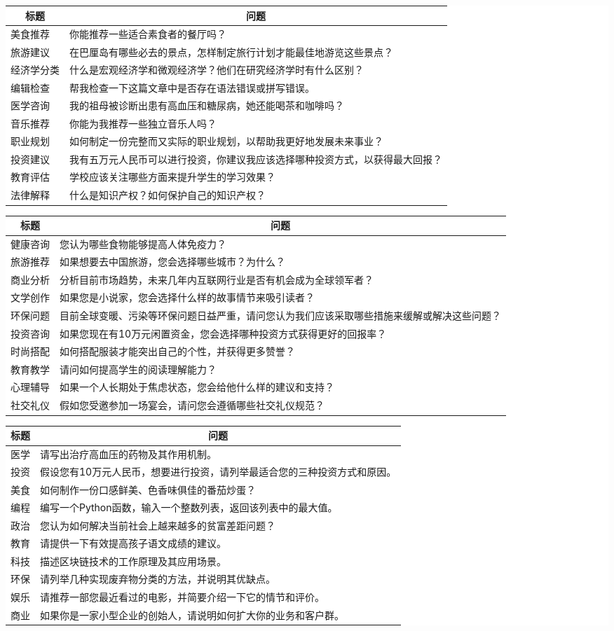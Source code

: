 | 标题                    | 问题                                                                                                                                                                                                                                                       |
|------------------------|------------------------------------------------------------------------------------------------------------------------------------------------------------------------------------------------------------------------------------------------------------|
| 美食推荐                | 你能推荐一些适合素食者的餐厅吗？                                                                                                                                                                                                                         |
| 旅游建议                | 在巴厘岛有哪些必去的景点，怎样制定旅行计划才能最佳地游览这些景点？                                                                                                                                                                                        |
| 经济学分类              | 什么是宏观经济学和微观经济学？他们在研究经济学时有什么区别？                                                                                                                                                                                                     |
| 编辑检查                | 帮我检查一下这篇文章中是否存在语法错误或拼写错误。                                                                                                                                                                                                             |
| 医学咨询                | 我的祖母被诊断出患有高血压和糖尿病，她还能喝茶和咖啡吗？                                                                                                                                                                                                            |
| 音乐推荐                | 你能为我推荐一些独立音乐人吗？                                                                                                                                                                                                                            |
| 职业规划                | 如何制定一份完整而又实际的职业规划，以帮助我更好地发展未来事业？                                                                                                                                                                                                  |
| 投资建议                | 我有五万元人民币可以进行投资，你建议我应该选择哪种投资方式，以获得最大回报？                                                                                                                                                                                     |
| 教育评估                | 学校应该关注哪些方面来提升学生的学习效果？                                                                                                                                                                                                                    |
| 法律解释                | 什么是知识产权？如何保护自己的知识产权？                                                                                                                                                                                                                        |

| 标题 | 问题 |
| --- | --- |
| 健康咨询 | 您认为哪些食物能够提高人体免疫力？ |
| 旅游推荐 | 如果想要去中国旅游，您会选择哪些城市？为什么？ |
| 商业分析 | 分析目前市场趋势，未来几年内互联网行业是否有机会成为全球领军者？ |
| 文学创作 | 如果您是小说家，您会选择什么样的故事情节来吸引读者？ |
| 环保问题 | 目前全球变暖、污染等环保问题日益严重，请问您认为我们应该采取哪些措施来缓解或解决这些问题？ |
| 投资咨询 | 如果您现在有10万元闲置资金，您会选择哪种投资方式获得更好的回报率？ |
| 时尚搭配 | 如何搭配服装才能突出自己的个性，并获得更多赞誉？ |
| 教育教学 | 请问如何提高学生的阅读理解能力？ |
| 心理辅导 | 如果一个人长期处于焦虑状态，您会给他什么样的建议和支持？ |
| 社交礼仪 | 假如您受邀参加一场宴会，请问您会遵循哪些社交礼仪规范？ |

|标题|问题|
|---|---|
| 医学 | 请写出治疗高血压的药物及其作用机制。 |
| 投资 | 假设您有10万元人民币，想要进行投资，请列举最适合您的三种投资方式和原因。 |
| 美食 | 如何制作一份口感鲜美、色香味俱佳的番茄炒蛋？ |
| 编程 | 编写一个Python函数，输入一个整数列表，返回该列表中的最大值。 |
| 政治 | 您认为如何解决当前社会上越来越多的贫富差距问题？ |
| 教育 | 请提供一下有效提高孩子语文成绩的建议。 |
| 科技 | 描述区块链技术的工作原理及其应用场景。 |
| 环保 | 请列举几种实现废弃物分类的方法，并说明其优缺点。 |
| 娱乐 | 请推荐一部您最近看过的电影，并简要介绍一下它的情节和评价。 |
| 商业 | 如果你是一家小型企业的创始人，请说明如何扩大你的业务和客户群。 |
